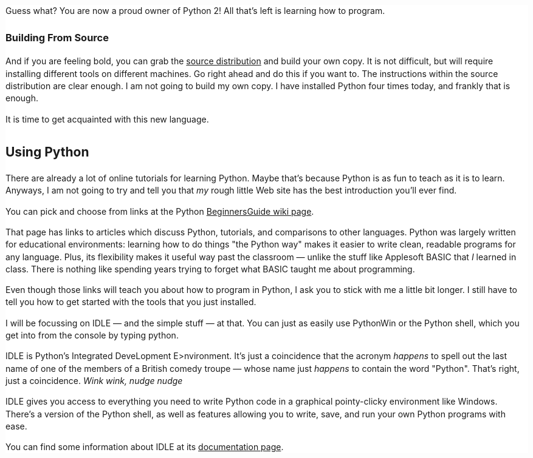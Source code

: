 Guess what? You are now a proud owner of Python 2\! All that’s left is
learning how to program.

### Building From Source

And if you are feeling bold, you can grab the [source
distribution](http://python.org/ftp/python/2.7.2/Python-2.7.2.tar.bz2)
and build your own copy. It is not difficult, but will require
installing different tools on different machines. Go right ahead and do
this if you want to. The instructions within the source distribution are
clear enough. I am not going to build my own copy. I have installed
Python four times today, and frankly that is enough.

It is time to get acquainted with this new language.

## Using Python

There are already a lot of online tutorials for learning Python. Maybe
that’s because Python is as fun to teach as it is to learn. Anyways, I
am not going to try and tell you that *my* rough little Web site has the
best introduction you’ll ever find.

You can pick and choose from links at the Python [BeginnersGuide wiki
page](http://wiki.python.org/moin/BeginnersGuide).

That page has links to articles which discuss Python, tutorials, and
comparisons to other languages. Python was largely written for
educational environments: learning how to do things "the Python way"
makes it easier to write clean, readable programs for any language.
Plus, its flexibility makes it useful way past the classroom — unlike
the stuff like Applesoft BASIC that *I* learned in class. There is
nothing like spending years trying to forget what BASIC taught me about
programming.

Even though those links will teach you about how to program in Python, I
ask you to stick with me a little bit longer. I still have to tell you
how to get started with the tools that you just installed.

I will be focussing on IDLE — and the simple stuff — at that. You can
just as easily use PythonWin or the Python shell, which you get into
from the console by typing python.

IDLE is Python’s Integrated DeveLopment E\>nvironment. It’s just a
coincidence that the acronym *happens* to spell out the last name of one
of the members of a British comedy troupe — whose name just *happens* to
contain the word "Python". That’s right, just a coincidence. *Wink wink,
nudge nudge*

IDLE gives you access to everything you need to write Python code in a
graphical pointy-clicky environment like Windows. There’s a version of
the Python shell, as well as features allowing you to write, save, and
run your own Python programs with ease.

You can find some information about IDLE at its [documentation
page](http://docs.python.org/library/idle.html).
